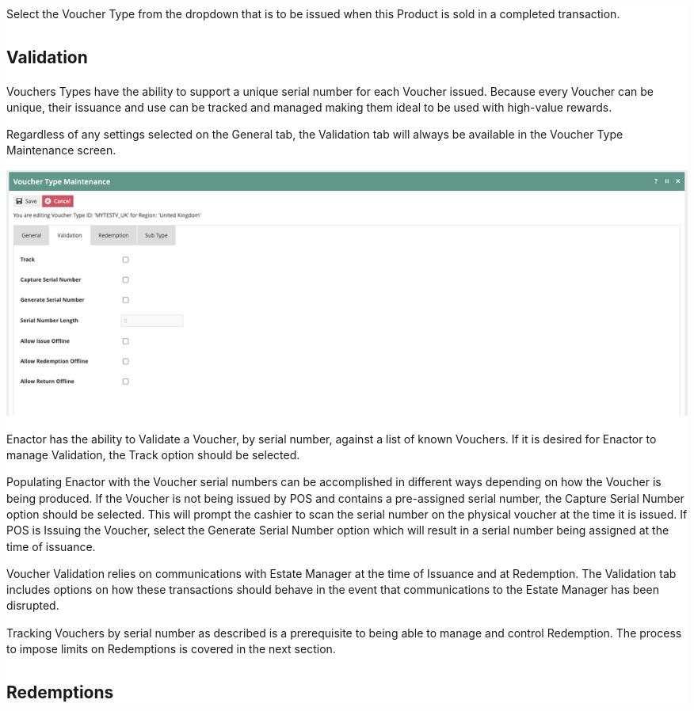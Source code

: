 Select the Voucher Type from the dropdown that is to be issued when this
Product is sold in a completed transaction.

## Validation

Vouchers Types have the ability to support a unique serial number for
each Voucher issued. Because every Voucher can be unique, their issuance
and use can be tracked and managed making them ideal to be used with
high-value rewards.

Regardless of any settings selected on the General tab, the Validation
tab will always be available in the Voucher Type Maintenance screen.

![Graphical user interface, text, application Description automatically generated](./vouchers/media/image10.png)

Enactor has the ability to Validate a Voucher, by serial number, against
a list of known Vouchers. If it is desired for Enactor to manage
Validation, the Track option should be selected.

Populating Enactor with the Voucher serial numbers can be accomplished
in different ways depending on how the Voucher is being produced. If the
Voucher is not being issued by POS and contains a pre-assigned serial
number, the Capture Serial Number option should be selected. This will
prompt the cashier to scan the serial number on the physical voucher at
the time it is issued. If POS is Issuing the Voucher, select the
Generate Serial Number option which will result in a serial number being
assigned at the time of issuance.

Voucher Validation relies on communications with Estate Manager at the
time of Issuance and at Redemption. The Validation tab includes options
on how these transactions should behave in the event that communications
to the Estate Manager has been disrupted.

Tracking Vouchers by serial number as described is a prerequisite to
being able to manage and control Redemption. The process to impose
limits on Redemptions is covered in the next section.

## Redemptions
